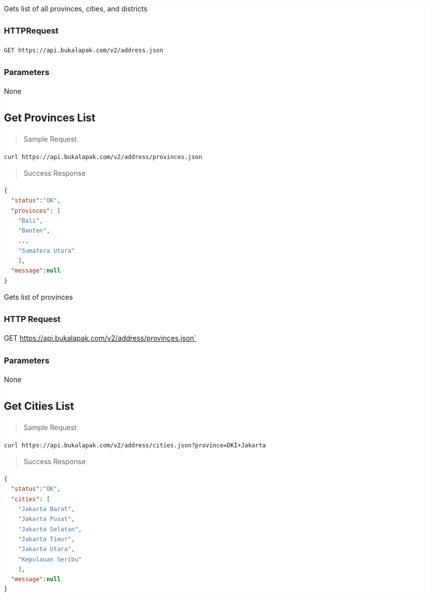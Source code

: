 Gets list of all provinces, cities, and districts

### HTTPRequest

`GET https://api.bukalapak.com/v2/address.json`

### Parameters

None

## Get Provinces List

> Sample Request

```shell
curl https://api.bukalapak.com/v2/address/provinces.json
```

> Success Response

```json
{
  "status":"OK",
  "provinces": [
    "Bali",
    "Banten",
    ...
    "Sumatera Utara"
    ],
  "message":null
}
```

Gets list of provinces

### HTTP Request


GET https://api.bukalapak.com/v2/address/provinces.json`

### Parameters

None

## Get Cities List

> Sample Request

```shell
curl https://api.bukalapak.com/v2/address/cities.json?province=DKI+Jakarta
```

> Success Response

```json
{
  "status":"OK",
  "cities": [
    "Jakarta Barat",
    "Jakarta Pusat",
    "Jakarta Selatan",
    "Jakarta Timur",
    "Jakarta Utara",
    "Kepulauan Seribu"
    ],
  "message":null
}
```
